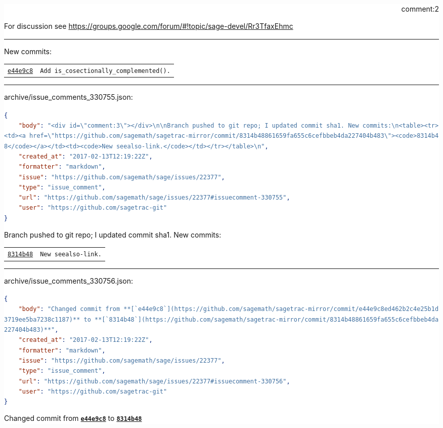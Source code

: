 <div id="comment:2" align="right">comment:2</div>

For discussion see https://groups.google.com/forum/#!topic/sage-devel/Rr3TfaxEhmc

---
New commits:
<table><tr><td><a href="https://github.com/sagemath/sagetrac-mirror/commit/e44e9c8ed462b2c4e25b1d3719ee5ba7238c1187"><code>e44e9c8</code></a></td><td><code>Add is_cosectionally_complemented().</code></td></tr></table>




---

archive/issue_comments_330755.json:
```json
{
    "body": "<div id=\"comment:3\"></div>\n\nBranch pushed to git repo; I updated commit sha1. New commits:\n<table><tr><td><a href=\"https://github.com/sagemath/sagetrac-mirror/commit/8314b48861659fa655c6cefbbeb4da227404b483\"><code>8314b48</code></a></td><td><code>New seealso-link.</code></td></tr></table>\n",
    "created_at": "2017-02-13T12:19:22Z",
    "formatter": "markdown",
    "issue": "https://github.com/sagemath/sage/issues/22377",
    "type": "issue_comment",
    "url": "https://github.com/sagemath/sage/issues/22377#issuecomment-330755",
    "user": "https://github.com/sagetrac-git"
}
```

<div id="comment:3"></div>

Branch pushed to git repo; I updated commit sha1. New commits:
<table><tr><td><a href="https://github.com/sagemath/sagetrac-mirror/commit/8314b48861659fa655c6cefbbeb4da227404b483"><code>8314b48</code></a></td><td><code>New seealso-link.</code></td></tr></table>




---

archive/issue_comments_330756.json:
```json
{
    "body": "Changed commit from **[`e44e9c8`](https://github.com/sagemath/sagetrac-mirror/commit/e44e9c8ed462b2c4e25b1d3719ee5ba7238c1187)** to **[`8314b48`](https://github.com/sagemath/sagetrac-mirror/commit/8314b48861659fa655c6cefbbeb4da227404b483)**",
    "created_at": "2017-02-13T12:19:22Z",
    "formatter": "markdown",
    "issue": "https://github.com/sagemath/sage/issues/22377",
    "type": "issue_comment",
    "url": "https://github.com/sagemath/sage/issues/22377#issuecomment-330756",
    "user": "https://github.com/sagetrac-git"
}
```

Changed commit from **[`e44e9c8`](https://github.com/sagemath/sagetrac-mirror/commit/e44e9c8ed462b2c4e25b1d3719ee5ba7238c1187)** to **[`8314b48`](https://github.com/sagemath/sagetrac-mirror/commit/8314b48861659fa655c6cefbbeb4da227404b483)**
